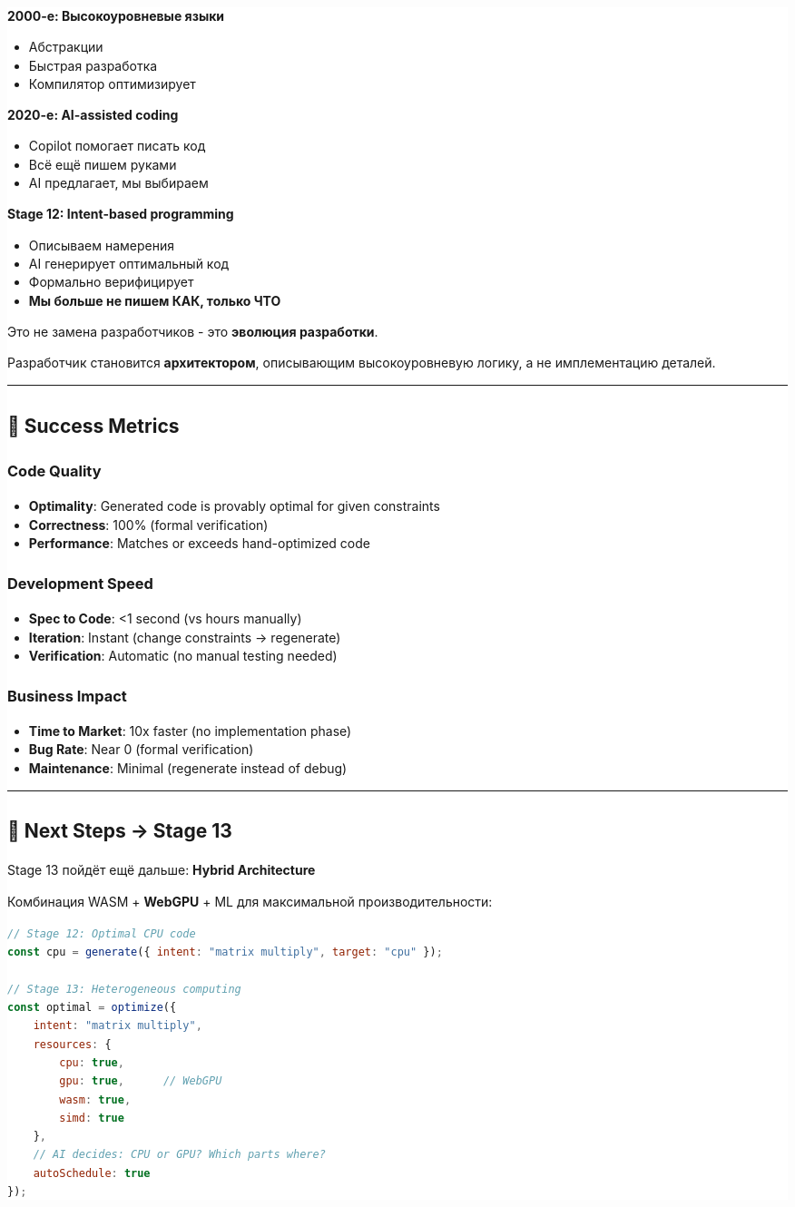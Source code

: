 **2000-е: Высокоуровневые языки**
- Абстракции
- Быстрая разработка
- Компилятор оптимизирует

**2020-е: AI-assisted coding**
- Copilot помогает писать код
- Всё ещё пишем руками
- AI предлагает, мы выбираем

**Stage 12: Intent-based programming**
- Описываем намерения
- AI генерирует оптимальный код
- Формально верифицирует
- **Мы больше не пишем КАК, только ЧТО**

Это не замена разработчиков - это **эволюция разработки**.

Разработчик становится **архитектором**, описывающим высокоуровневую логику, а не имплементацию деталей.

---

## 🎯 Success Metrics

### Code Quality
- **Optimality**: Generated code is provably optimal for given constraints
- **Correctness**: 100% (formal verification)
- **Performance**: Matches or exceeds hand-optimized code

### Development Speed
- **Spec to Code**: <1 second (vs hours manually)
- **Iteration**: Instant (change constraints → regenerate)
- **Verification**: Automatic (no manual testing needed)

### Business Impact
- **Time to Market**: 10x faster (no implementation phase)
- **Bug Rate**: Near 0 (formal verification)
- **Maintenance**: Minimal (regenerate instead of debug)

---

## 🚀 Next Steps → Stage 13

Stage 13 пойдёт ещё дальше: **Hybrid Architecture**

Комбинация WASM + **WebGPU** + ML для максимальной производительности:

```javascript
// Stage 12: Optimal CPU code
const cpu = generate({ intent: "matrix multiply", target: "cpu" });

// Stage 13: Heterogeneous computing
const optimal = optimize({
    intent: "matrix multiply",
    resources: {
        cpu: true,
        gpu: true,      // WebGPU
        wasm: true,
        simd: true
    },
    // AI decides: CPU or GPU? Which parts where?
    autoSchedule: true
});

```